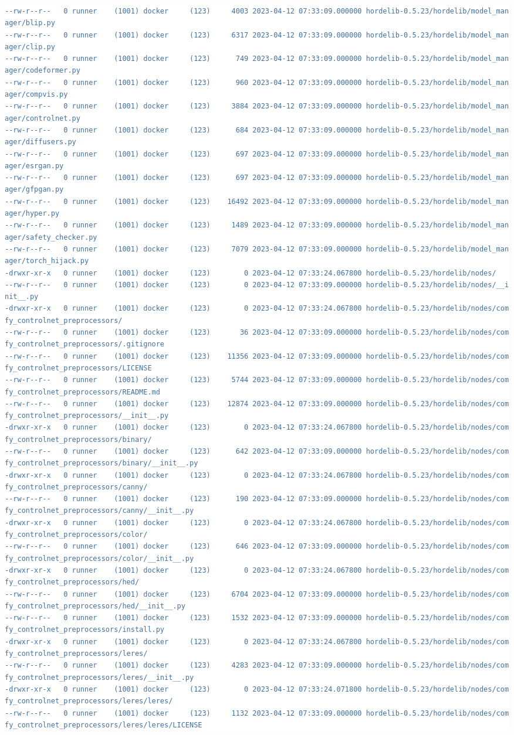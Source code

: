 ```diff
--rw-r--r--   0 runner    (1001) docker     (123)     4003 2023-04-12 07:33:09.000000 hordelib-0.5.23/hordelib/model_manager/blip.py
--rw-r--r--   0 runner    (1001) docker     (123)     6317 2023-04-12 07:33:09.000000 hordelib-0.5.23/hordelib/model_manager/clip.py
--rw-r--r--   0 runner    (1001) docker     (123)      749 2023-04-12 07:33:09.000000 hordelib-0.5.23/hordelib/model_manager/codeformer.py
--rw-r--r--   0 runner    (1001) docker     (123)      960 2023-04-12 07:33:09.000000 hordelib-0.5.23/hordelib/model_manager/compvis.py
--rw-r--r--   0 runner    (1001) docker     (123)     3884 2023-04-12 07:33:09.000000 hordelib-0.5.23/hordelib/model_manager/controlnet.py
--rw-r--r--   0 runner    (1001) docker     (123)      684 2023-04-12 07:33:09.000000 hordelib-0.5.23/hordelib/model_manager/diffusers.py
--rw-r--r--   0 runner    (1001) docker     (123)      697 2023-04-12 07:33:09.000000 hordelib-0.5.23/hordelib/model_manager/esrgan.py
--rw-r--r--   0 runner    (1001) docker     (123)      697 2023-04-12 07:33:09.000000 hordelib-0.5.23/hordelib/model_manager/gfpgan.py
--rw-r--r--   0 runner    (1001) docker     (123)    16492 2023-04-12 07:33:09.000000 hordelib-0.5.23/hordelib/model_manager/hyper.py
--rw-r--r--   0 runner    (1001) docker     (123)     1489 2023-04-12 07:33:09.000000 hordelib-0.5.23/hordelib/model_manager/safety_checker.py
--rw-r--r--   0 runner    (1001) docker     (123)     7079 2023-04-12 07:33:09.000000 hordelib-0.5.23/hordelib/model_manager/torch_hijack.py
-drwxr-xr-x   0 runner    (1001) docker     (123)        0 2023-04-12 07:33:24.067800 hordelib-0.5.23/hordelib/nodes/
--rw-r--r--   0 runner    (1001) docker     (123)        0 2023-04-12 07:33:09.000000 hordelib-0.5.23/hordelib/nodes/__init__.py
-drwxr-xr-x   0 runner    (1001) docker     (123)        0 2023-04-12 07:33:24.067800 hordelib-0.5.23/hordelib/nodes/comfy_controlnet_preprocessors/
--rw-r--r--   0 runner    (1001) docker     (123)       36 2023-04-12 07:33:09.000000 hordelib-0.5.23/hordelib/nodes/comfy_controlnet_preprocessors/.gitignore
--rw-r--r--   0 runner    (1001) docker     (123)    11356 2023-04-12 07:33:09.000000 hordelib-0.5.23/hordelib/nodes/comfy_controlnet_preprocessors/LICENSE
--rw-r--r--   0 runner    (1001) docker     (123)     5744 2023-04-12 07:33:09.000000 hordelib-0.5.23/hordelib/nodes/comfy_controlnet_preprocessors/README.md
--rw-r--r--   0 runner    (1001) docker     (123)    12874 2023-04-12 07:33:09.000000 hordelib-0.5.23/hordelib/nodes/comfy_controlnet_preprocessors/__init__.py
-drwxr-xr-x   0 runner    (1001) docker     (123)        0 2023-04-12 07:33:24.067800 hordelib-0.5.23/hordelib/nodes/comfy_controlnet_preprocessors/binary/
--rw-r--r--   0 runner    (1001) docker     (123)      642 2023-04-12 07:33:09.000000 hordelib-0.5.23/hordelib/nodes/comfy_controlnet_preprocessors/binary/__init__.py
-drwxr-xr-x   0 runner    (1001) docker     (123)        0 2023-04-12 07:33:24.067800 hordelib-0.5.23/hordelib/nodes/comfy_controlnet_preprocessors/canny/
--rw-r--r--   0 runner    (1001) docker     (123)      190 2023-04-12 07:33:09.000000 hordelib-0.5.23/hordelib/nodes/comfy_controlnet_preprocessors/canny/__init__.py
-drwxr-xr-x   0 runner    (1001) docker     (123)        0 2023-04-12 07:33:24.067800 hordelib-0.5.23/hordelib/nodes/comfy_controlnet_preprocessors/color/
--rw-r--r--   0 runner    (1001) docker     (123)      646 2023-04-12 07:33:09.000000 hordelib-0.5.23/hordelib/nodes/comfy_controlnet_preprocessors/color/__init__.py
-drwxr-xr-x   0 runner    (1001) docker     (123)        0 2023-04-12 07:33:24.067800 hordelib-0.5.23/hordelib/nodes/comfy_controlnet_preprocessors/hed/
--rw-r--r--   0 runner    (1001) docker     (123)     6704 2023-04-12 07:33:09.000000 hordelib-0.5.23/hordelib/nodes/comfy_controlnet_preprocessors/hed/__init__.py
--rw-r--r--   0 runner    (1001) docker     (123)     1532 2023-04-12 07:33:09.000000 hordelib-0.5.23/hordelib/nodes/comfy_controlnet_preprocessors/install.py
-drwxr-xr-x   0 runner    (1001) docker     (123)        0 2023-04-12 07:33:24.067800 hordelib-0.5.23/hordelib/nodes/comfy_controlnet_preprocessors/leres/
--rw-r--r--   0 runner    (1001) docker     (123)     4283 2023-04-12 07:33:09.000000 hordelib-0.5.23/hordelib/nodes/comfy_controlnet_preprocessors/leres/__init__.py
-drwxr-xr-x   0 runner    (1001) docker     (123)        0 2023-04-12 07:33:24.071800 hordelib-0.5.23/hordelib/nodes/comfy_controlnet_preprocessors/leres/leres/
--rw-r--r--   0 runner    (1001) docker     (123)     1132 2023-04-12 07:33:09.000000 hordelib-0.5.23/hordelib/nodes/comfy_controlnet_preprocessors/leres/leres/LICENSE
```
